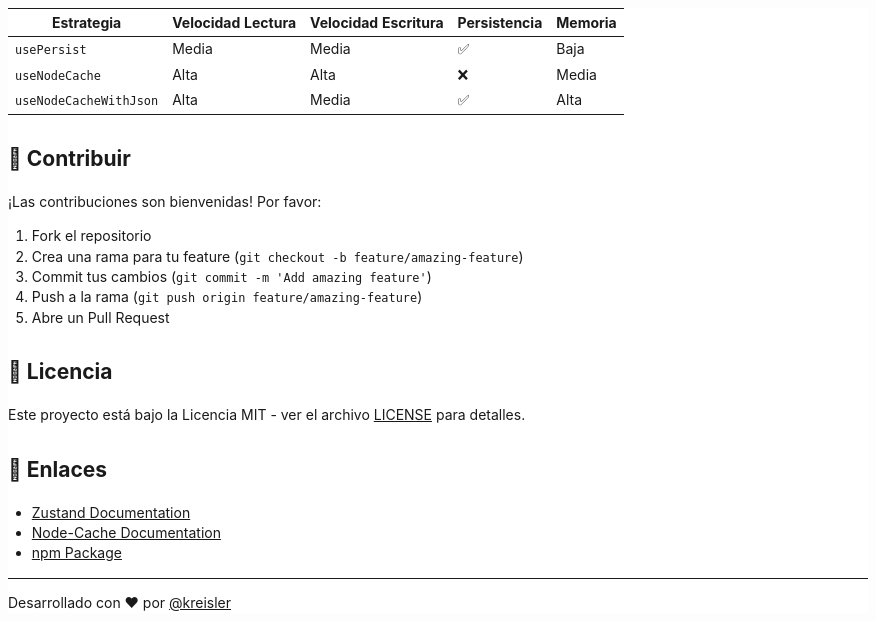 | Estrategia | Velocidad Lectura | Velocidad Escritura | Persistencia | Memoria |
|------------|-------------------|---------------------|--------------|---------|
| `usePersist` | Media | Media | ✅ | Baja |
| `useNodeCache` | Alta | Alta | ❌ | Media |
| `useNodeCacheWithJson` | Alta | Media | ✅ | Alta |

## 🤝 Contribuir

¡Las contribuciones son bienvenidas! Por favor:

1. Fork el repositorio
2. Crea una rama para tu feature (`git checkout -b feature/amazing-feature`)
3. Commit tus cambios (`git commit -m 'Add amazing feature'`)
4. Push a la rama (`git push origin feature/amazing-feature`)
5. Abre un Pull Request

## 📄 Licencia

Este proyecto está bajo la Licencia MIT - ver el archivo [LICENSE](LICENSE) para detalles.

## 🔗 Enlaces

- [Zustand Documentation](https://github.com/pmndrs/zustand)
- [Node-Cache Documentation](https://github.com/node-cache/node-cache)
- [npm Package](https://www.npmjs.com/package/@kreisler/plugins)

---

Desarrollado con ❤️ por [@kreisler](https://github.com/itskreisler)
